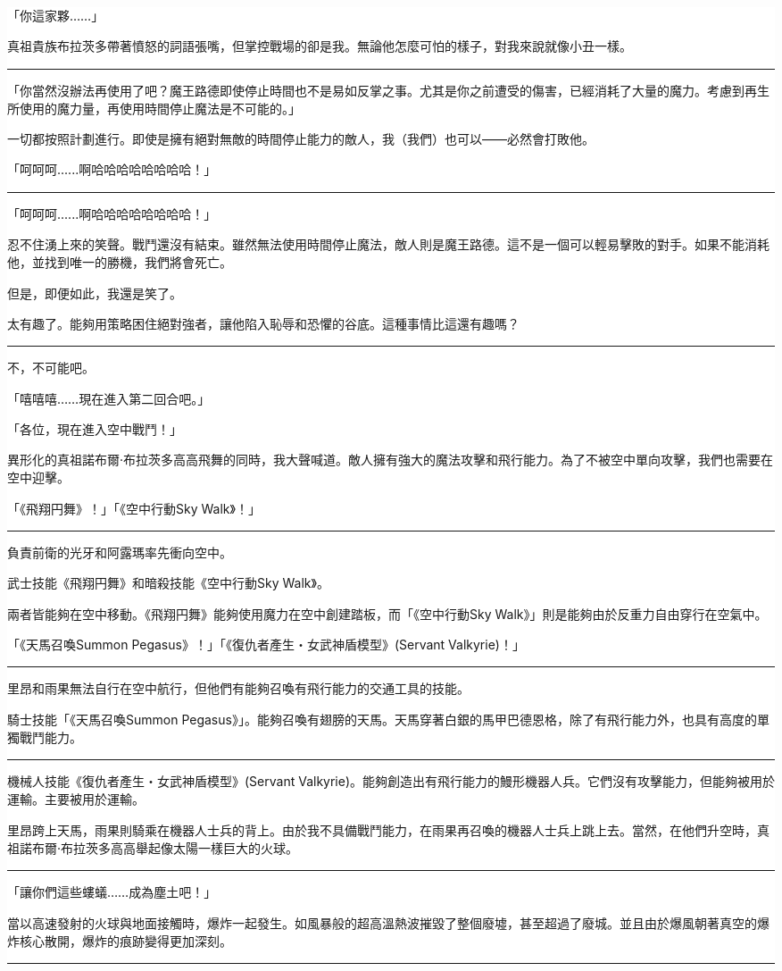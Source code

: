 「你這家夥……」

真祖貴族布拉茨多帶著憤怒的詞語張嘴，但掌控戰場的卻是我。無論他怎麼可怕的樣子，對我來說就像小丑一樣。

---

「你當然沒辦法再使用了吧？魔王路德即使停止時間也不是易如反掌之事。尤其是你之前遭受的傷害，已經消耗了大量的魔力。考慮到再生所使用的魔力量，再使用時間停止魔法是不可能的。」

一切都按照計劃進行。即使是擁有絕對無敵的時間停止能力的敵人，我（我們）也可以——必然會打敗他。

「呵呵呵......啊哈哈哈哈哈哈哈哈！」

---

「呵呵呵......啊哈哈哈哈哈哈哈哈！」

忍不住湧上來的笑聲。戰鬥還沒有結束。雖然無法使用時間停止魔法，敵人則是魔王路德。這不是一個可以輕易擊敗的對手。如果不能消耗他，並找到唯一的勝機，我們將會死亡。

但是，即便如此，我還是笑了。

太有趣了。能夠用策略困住絕對強者，讓他陷入恥辱和恐懼的谷底。這種事情比這還有趣嗎？

---
不，不可能吧。

「嘻嘻嘻……現在進入第二回合吧。」

「各位，現在進入空中戰鬥！」

異形化的真祖諾布爾·布拉茨多高高飛舞的同時，我大聲喊道。敵人擁有強大的魔法攻擊和飛行能力。為了不被空中單向攻擊，我們也需要在空中迎擊。

「《飛翔円舞》！」「《空中行動Sky Walk》！」

---

負責前衛的光牙和阿露瑪率先衝向空中。

武士技能《飛翔円舞》和暗殺技能《空中行動Sky Walk》。

兩者皆能夠在空中移動。《飛翔円舞》能夠使用魔力在空中創建踏板，而「《空中行動Sky Walk》」則是能夠由於反重力自由穿行在空氣中。

「《天馬召喚Summon Pegasus》！」「《復仇者產生・女武神盾模型》(Servant Valkyrie)！」

---

里昂和雨果無法自行在空中航行，但他們有能夠召喚有飛行能力的交通工具的技能。

騎士技能「《天馬召喚Summon Pegasus》」。能夠召喚有翅膀的天馬。天馬穿著白銀的馬甲巴德恩格，除了有飛行能力外，也具有高度的單獨戰鬥能力。

---

機械人技能《復仇者產生・女武神盾模型》(Servant Valkyrie)。能夠創造出有飛行能力的鰻形機器人兵。它們沒有攻擊能力，但能夠被用於運輸。主要被用於運輸。

里昂跨上天馬，雨果則騎乘在機器人士兵的背上。由於我不具備戰鬥能力，在雨果再召喚的機器人士兵上跳上去。當然，在他們升空時，真祖諾布爾·布拉茨多高高舉起像太陽一樣巨大的火球。

---

「讓你們這些螻蟻……成為塵土吧！」

當以高速發射的火球與地面接觸時，爆炸一起發生。如風暴般的超高溫熱波摧毀了整個廢墟，甚至超過了廢城。並且由於爆風朝著真空的爆炸核心散開，爆炸的痕跡變得更加深刻。

---
